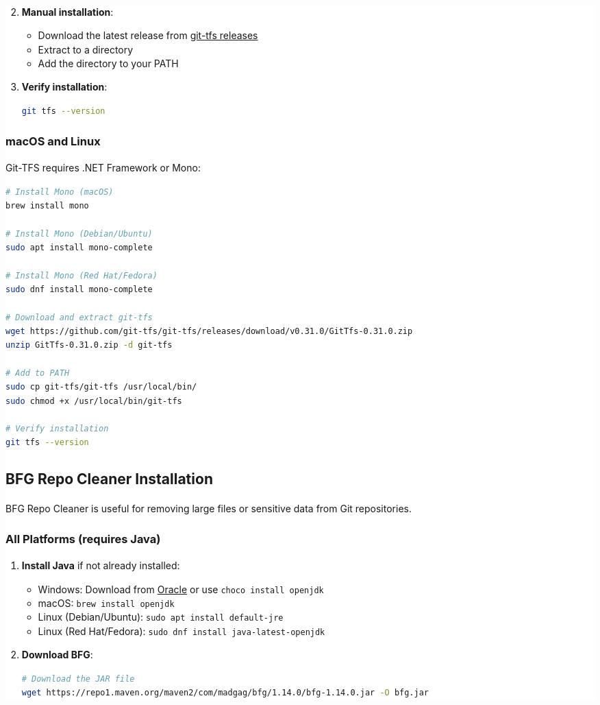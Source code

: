 2. **Manual installation**:
   - Download the latest release from [git-tfs releases](https://github.com/git-tfs/git-tfs/releases)
   - Extract to a directory
   - Add the directory to your PATH

3. **Verify installation**:
   ```bash
   git tfs --version
   ```

### macOS and Linux

Git-TFS requires .NET Framework or Mono:

```bash
# Install Mono (macOS)
brew install mono

# Install Mono (Debian/Ubuntu)
sudo apt install mono-complete

# Install Mono (Red Hat/Fedora)
sudo dnf install mono-complete

# Download and extract git-tfs
wget https://github.com/git-tfs/git-tfs/releases/download/v0.31.0/GitTfs-0.31.0.zip
unzip GitTfs-0.31.0.zip -d git-tfs

# Add to PATH
sudo cp git-tfs/git-tfs /usr/local/bin/
sudo chmod +x /usr/local/bin/git-tfs

# Verify installation
git tfs --version
```

## BFG Repo Cleaner Installation

BFG Repo Cleaner is useful for removing large files or sensitive data from Git repositories.

### All Platforms (requires Java)

1. **Install Java** if not already installed:
   - Windows: Download from [Oracle](https://www.oracle.com/java/technologies/javase-jdk11-downloads.html) or use `choco install openjdk`
   - macOS: `brew install openjdk`
   - Linux (Debian/Ubuntu): `sudo apt install default-jre`
   - Linux (Red Hat/Fedora): `sudo dnf install java-latest-openjdk`

2. **Download BFG**:
   ```bash
   # Download the JAR file
   wget https://repo1.maven.org/maven2/com/madgag/bfg/1.14.0/bfg-1.14.0.jar -O bfg.jar
   ```
